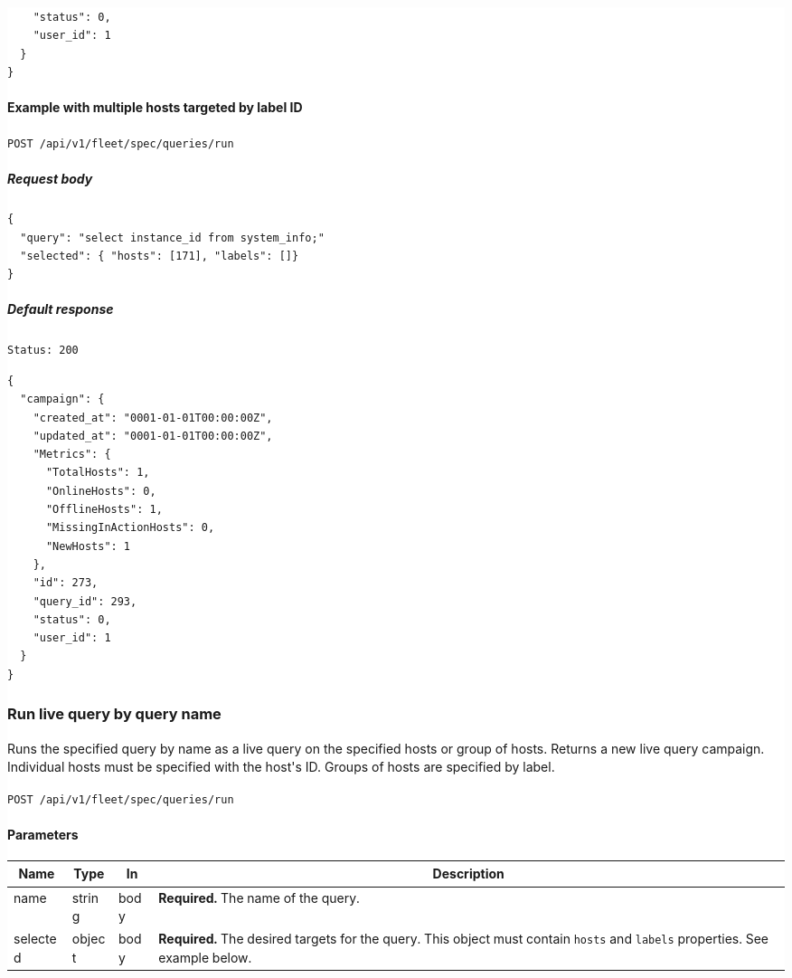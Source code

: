 ```
    "status": 0,
    "user_id": 1
  }
}
```

#### Example with multiple hosts targeted by label ID

`POST /api/v1/fleet/spec/queries/run`

##### Request body

```
{
  "query": "select instance_id from system_info;"
  "selected": { "hosts": [171], "labels": []}
}
```

##### Default response

`Status: 200`

```
{
  "campaign": {
    "created_at": "0001-01-01T00:00:00Z",
    "updated_at": "0001-01-01T00:00:00Z",
    "Metrics": {
      "TotalHosts": 1,
      "OnlineHosts": 0,
      "OfflineHosts": 1,
      "MissingInActionHosts": 0,
      "NewHosts": 1
    },
    "id": 273,
    "query_id": 293,
    "status": 0,
    "user_id": 1
  }
}
```

### Run live query by query name

Runs the specified query by name as a live query on the specified hosts or group of hosts. Returns a new live query campaign. Individual hosts must be specified with the host's ID. Groups of hosts are specified by label.

`POST /api/v1/fleet/spec/queries/run`

#### Parameters

| Name       | Type    | In   | Description                                      |
| ---------- | ------- | ---- | ------------------------------------------------ |
| name   | string  | body | **Required.** The name of the query.             |
| selected   | object  | body | **Required.** The desired targets for the query. This object must contain `hosts` and `labels` properties. See example below.     |
